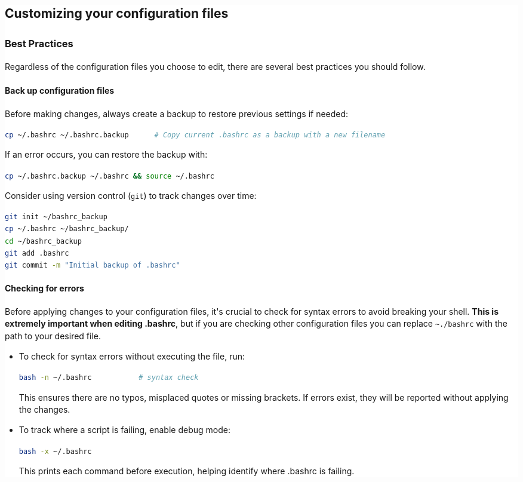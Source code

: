## Customizing your configuration files


### Best Practices

Regardless of the configuration files you choose to edit, there are several best practices you should follow.

<div class="process-list ul h4" markdown="1">

#### Back up configuration files

Before making changes, always create a backup to restore previous settings if needed:

```bash
cp ~/.bashrc ~/.bashrc.backup      # Copy current .bashrc as a backup with a new filename
```

If an error occurs, you can restore the backup with:
```bash
cp ~/.bashrc.backup ~/.bashrc && source ~/.bashrc
```

<div class="highlighted highlighted--tip ">
<div class="highlighted__body" markdown="1">

Consider using version control (`git`) to track changes over time:
```bash
git init ~/bashrc_backup
cp ~/.bashrc ~/bashrc_backup/
cd ~/bashrc_backup
git add .bashrc
git commit -m "Initial backup of .bashrc"
```

</div> </div>


#### Checking for errors

Before applying changes to your configuration files, it's crucial to check for syntax errors to avoid breaking your shell.
**This is extremely important when editing .bashrc**, but if you are checking other configuration files you can replace `~./bashrc` with the path to your desired file.

* To check for syntax errors without executing the file, run:
  ```bash
  bash -n ~/.bashrc           # syntax check
  ```
  This ensures there are no typos, misplaced quotes or missing brackets. If errors exist, they will be reported without applying the changes.

* To track where a script is failing, enable debug mode:
  ```bash
  bash -x ~/.bashrc
  ```
  This prints each command before execution, helping identify where .bashrc is failing.
